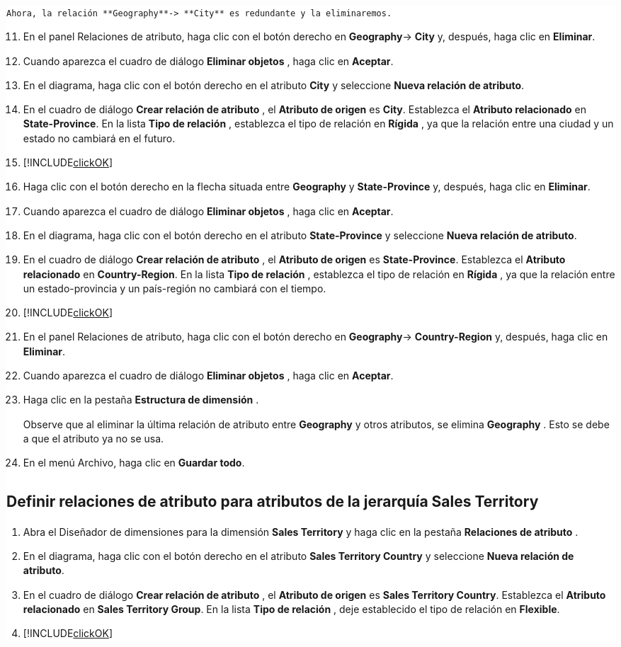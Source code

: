     Ahora, la relación **Geography**-> **City** es redundante y la eliminaremos.  
  
11. En el panel Relaciones de atributo, haga clic con el botón derecho en **Geography**-> **City** y, después, haga clic en **Eliminar**.  
  
12. Cuando aparezca el cuadro de diálogo **Eliminar objetos** , haga clic en **Aceptar**.  
  
13. En el diagrama, haga clic con el botón derecho en el atributo **City** y seleccione **Nueva relación de atributo**.  
  
14. En el cuadro de diálogo **Crear relación de atributo** , el **Atributo de origen** es **City**. Establezca el **Atributo relacionado** en **State-Province**. En la lista **Tipo de relación** , establezca el tipo de relación en **Rígida** , ya que la relación entre una ciudad y un estado no cambiará en el futuro.  
  
15. [!INCLUDE[clickOK](../includes/clickok-md.md)]  
  
16. Haga clic con el botón derecho en la flecha situada entre **Geography** y **State-Province** y, después, haga clic en **Eliminar**.  
  
17. Cuando aparezca el cuadro de diálogo **Eliminar objetos** , haga clic en **Aceptar**.  
  
18. En el diagrama, haga clic con el botón derecho en el atributo **State-Province** y seleccione **Nueva relación de atributo**.  
  
19. En el cuadro de diálogo **Crear relación de atributo** , el **Atributo de origen** es **State-Province**. Establezca el **Atributo relacionado** en **Country-Region**. En la lista **Tipo de relación** , establezca el tipo de relación en **Rígida** , ya que la relación entre un estado-provincia y un país-región no cambiará con el tiempo.  
  
20. [!INCLUDE[clickOK](../includes/clickok-md.md)]  
  
21. En el panel Relaciones de atributo, haga clic con el botón derecho en **Geography**-> **Country-Region** y, después, haga clic en **Eliminar**.  
  
22. Cuando aparezca el cuadro de diálogo **Eliminar objetos** , haga clic en **Aceptar**.  
  
23. Haga clic en la pestaña **Estructura de dimensión** .  
  
    Observe que al eliminar la última relación de atributo entre **Geography** y otros atributos, se elimina **Geography** . Esto se debe a que el atributo ya no se usa.  
  
24. En el menú Archivo, haga clic en **Guardar todo**.  
  
## <a name="defining-attribute-relationships-for-attributes-in-the-sales-territory-hierarchy"></a>Definir relaciones de atributo para atributos de la jerarquía Sales Territory  
  
1.  Abra el Diseñador de dimensiones para la dimensión **Sales Territory** y haga clic en la pestaña **Relaciones de atributo** .  
  
2.  En el diagrama, haga clic con el botón derecho en el atributo **Sales Territory Country** y seleccione **Nueva relación de atributo**.  
  
3.  En el cuadro de diálogo **Crear relación de atributo** , el **Atributo de origen** es **Sales Territory Country**. Establezca el **Atributo relacionado** en **Sales Territory Group**. En la lista **Tipo de relación** , deje establecido el tipo de relación en **Flexible**.  
  
4.  [!INCLUDE[clickOK](../includes/clickok-md.md)]  
  